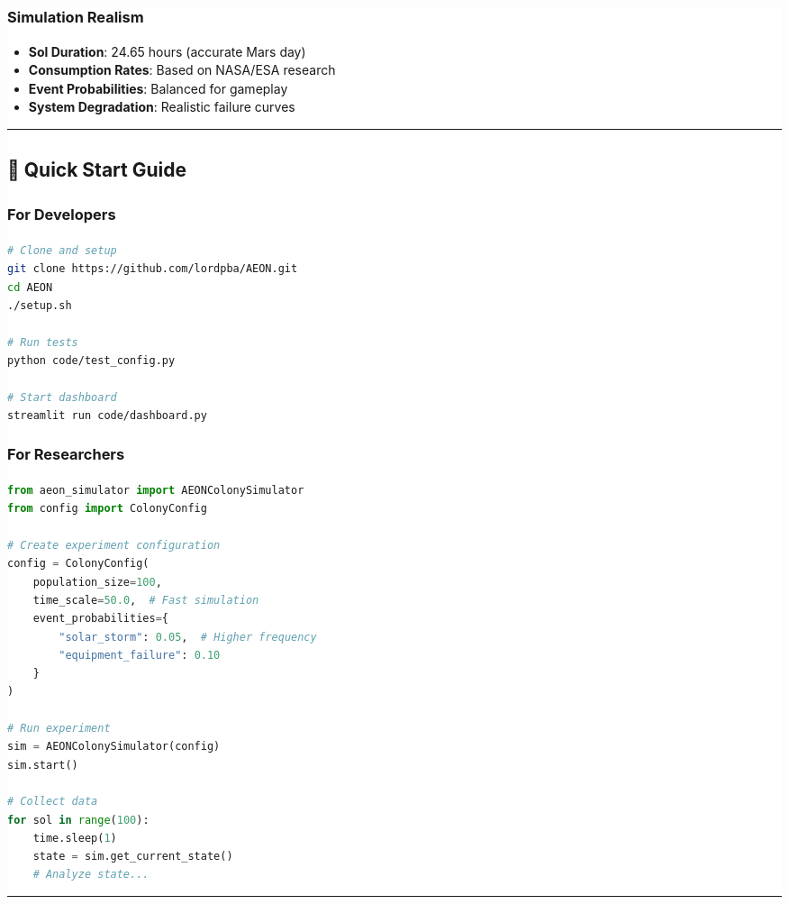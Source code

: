 ### Simulation Realism
- **Sol Duration**: 24.65 hours (accurate Mars day)
- **Consumption Rates**: Based on NASA/ESA research
- **Event Probabilities**: Balanced for gameplay
- **System Degradation**: Realistic failure curves

---

## 🚀 Quick Start Guide

### For Developers
```bash
# Clone and setup
git clone https://github.com/lordpba/AEON.git
cd AEON
./setup.sh

# Run tests
python code/test_config.py

# Start dashboard
streamlit run code/dashboard.py
```

### For Researchers
```python
from aeon_simulator import AEONColonySimulator
from config import ColonyConfig

# Create experiment configuration
config = ColonyConfig(
    population_size=100,
    time_scale=50.0,  # Fast simulation
    event_probabilities={
        "solar_storm": 0.05,  # Higher frequency
        "equipment_failure": 0.10
    }
)

# Run experiment
sim = AEONColonySimulator(config)
sim.start()

# Collect data
for sol in range(100):
    time.sleep(1)
    state = sim.get_current_state()
    # Analyze state...
```

---
